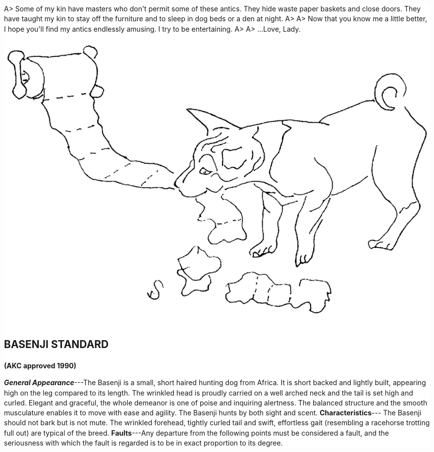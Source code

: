 A> Some of my kin have masters who don't permit some of these antics.  They hide waste paper baskets and close doors.  They have taught my kin to stay off the furniture and to sleep in dog beds or a den at night.
A> 
A> Now that you know me a little better, I hope you'll find my antics endlessly amusing.  I try to be entertaining.
A> 
A> ...Love, Lady.  

![](images/BAS23.png)


## BASENJI STANDARD

**(AKC approved 1990)**

_**General Appearance**_---The Basenji is a small, short haired hunting dog from Africa.  It is short backed and lightly built, appearing high on the leg compared to its length.  The wrinkled head is proudly carried on a well arched neck and the tail is set high and curled.  Elegant and graceful, the whole demeanor is one of poise and inquiring alertness.  The balanced structure and the smooth musculature enables it to move with ease and agility.  The Basenji hunts by both sight and scent.  **Characteristics**--- The Basenji should not bark but is not mute.  The wrinkled forehead, tightly curled tail and swift, effortless gait (resembling a racehorse trotting full out) are typical of the breed.  **Faults**---Any departure from the following points must be considered a fault, and the seriousness with which the fault is regarded is to be in exact proportion to its degree.
